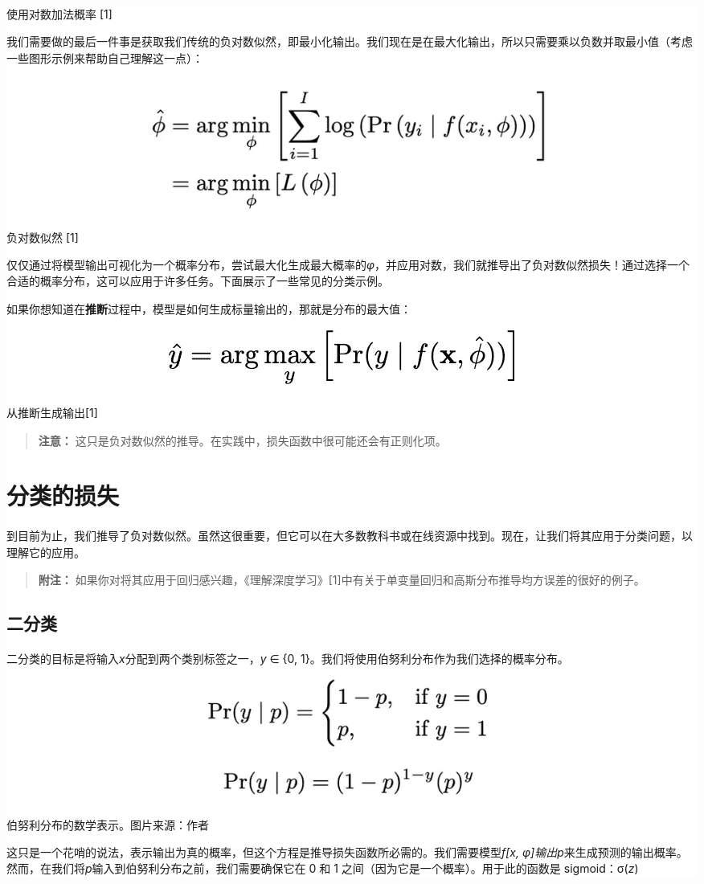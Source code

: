 使用对数加法概率 [1]

我们需要做的最后一件事是获取我们传统的负对数似然，即最小化输出。我们现在是在最大化输出，所以只需要乘以负数并取最小值（考虑一些图形示例来帮助自己理解这一点）：

![](img/fc1c7cee0ae2ea2d49a9ef2760b133ec.png)

负对数似然 [1]

仅仅通过将模型输出可视化为一个概率分布，尝试最大化生成最大概率的*φ*，并应用对数，我们就推导出了负对数似然损失！通过选择一个合适的概率分布，这可以应用于许多任务。下面展示了一些常见的分类示例。

如果你想知道在**推断**过程中，模型是如何生成标量输出的，那就是分布的最大值：

![](img/77d8057be79a86e22f7758dac179cbec.png)

从推断生成输出[1]

> **注意：** 这只是负对数似然的推导。在实践中，损失函数中很可能还会有正则化项。

# 分类的损失

到目前为止，我们推导了负对数似然。虽然这很重要，但它可以在大多数教科书或在线资源中找到。现在，让我们将其应用于分类问题，以理解它的应用。

> **附注：** 如果你对将其应用于回归感兴趣，《理解深度学习》[1]中有关于单变量回归和高斯分布推导均方误差的很好的例子。

## 二分类

二分类的目标是将输入*x*分配到两个类别标签之一，*y* ∈ {0, 1}。我们将使用伯努利分布作为我们选择的概率分布。

![](img/64d8d4c8478ea774fceb1a8d84d5c783.png)

伯努利分布的数学表示。图片来源：作者

这只是一个花哨的说法，表示输出为真的概率，但这个方程是推导损失函数所必需的。我们需要模型*f[x, φ]*输出*p*来生成预测的输出概率。然而，在我们将*p*输入到伯努利分布之前，我们需要确保它在 0 和 1 之间（因为它是一个概率）。用于此的函数是 sigmoid：σ(*z*)
